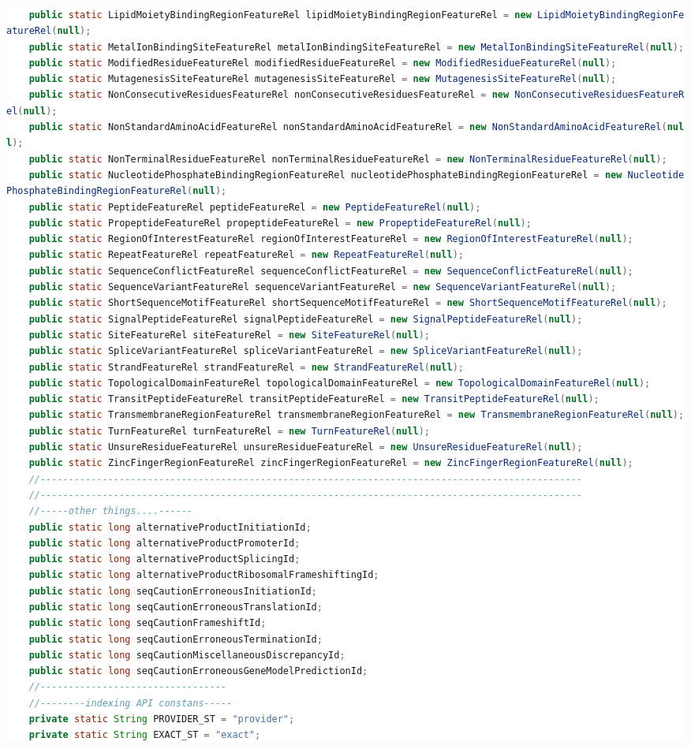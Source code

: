 ```java
    public static LipidMoietyBindingRegionFeatureRel lipidMoietyBindingRegionFeatureRel = new LipidMoietyBindingRegionFeatureRel(null);
    public static MetalIonBindingSiteFeatureRel metalIonBindingSiteFeatureRel = new MetalIonBindingSiteFeatureRel(null);
    public static ModifiedResidueFeatureRel modifiedResidueFeatureRel = new ModifiedResidueFeatureRel(null);
    public static MutagenesisSiteFeatureRel mutagenesisSiteFeatureRel = new MutagenesisSiteFeatureRel(null);
    public static NonConsecutiveResiduesFeatureRel nonConsecutiveResiduesFeatureRel = new NonConsecutiveResiduesFeatureRel(null);
    public static NonStandardAminoAcidFeatureRel nonStandardAminoAcidFeatureRel = new NonStandardAminoAcidFeatureRel(null);
    public static NonTerminalResidueFeatureRel nonTerminalResidueFeatureRel = new NonTerminalResidueFeatureRel(null);
    public static NucleotidePhosphateBindingRegionFeatureRel nucleotidePhosphateBindingRegionFeatureRel = new NucleotidePhosphateBindingRegionFeatureRel(null);
    public static PeptideFeatureRel peptideFeatureRel = new PeptideFeatureRel(null);
    public static PropeptideFeatureRel propeptideFeatureRel = new PropeptideFeatureRel(null);
    public static RegionOfInterestFeatureRel regionOfInterestFeatureRel = new RegionOfInterestFeatureRel(null);
    public static RepeatFeatureRel repeatFeatureRel = new RepeatFeatureRel(null);
    public static SequenceConflictFeatureRel sequenceConflictFeatureRel = new SequenceConflictFeatureRel(null);
    public static SequenceVariantFeatureRel sequenceVariantFeatureRel = new SequenceVariantFeatureRel(null);
    public static ShortSequenceMotifFeatureRel shortSequenceMotifFeatureRel = new ShortSequenceMotifFeatureRel(null);
    public static SignalPeptideFeatureRel signalPeptideFeatureRel = new SignalPeptideFeatureRel(null);
    public static SiteFeatureRel siteFeatureRel = new SiteFeatureRel(null);
    public static SpliceVariantFeatureRel spliceVariantFeatureRel = new SpliceVariantFeatureRel(null);
    public static StrandFeatureRel strandFeatureRel = new StrandFeatureRel(null);
    public static TopologicalDomainFeatureRel topologicalDomainFeatureRel = new TopologicalDomainFeatureRel(null);
    public static TransitPeptideFeatureRel transitPeptideFeatureRel = new TransitPeptideFeatureRel(null);
    public static TransmembraneRegionFeatureRel transmembraneRegionFeatureRel = new TransmembraneRegionFeatureRel(null);
    public static TurnFeatureRel turnFeatureRel = new TurnFeatureRel(null);
    public static UnsureResidueFeatureRel unsureResidueFeatureRel = new UnsureResidueFeatureRel(null);
    public static ZincFingerRegionFeatureRel zincFingerRegionFeatureRel = new ZincFingerRegionFeatureRel(null);
    //------------------------------------------------------------------------------------------------
    //------------------------------------------------------------------------------------------------
    //-----other things....------
    public static long alternativeProductInitiationId;
    public static long alternativeProductPromoterId;
    public static long alternativeProductSplicingId;
    public static long alternativeProductRibosomalFrameshiftingId;
    public static long seqCautionErroneousInitiationId;
    public static long seqCautionErroneousTranslationId;
    public static long seqCautionFrameshiftId;
    public static long seqCautionErroneousTerminationId;
    public static long seqCautionMiscellaneousDiscrepancyId;
    public static long seqCautionErroneousGeneModelPredictionId;
    //---------------------------------
    //--------indexing API constans-----
    private static String PROVIDER_ST = "provider";
    private static String EXACT_ST = "exact";
```